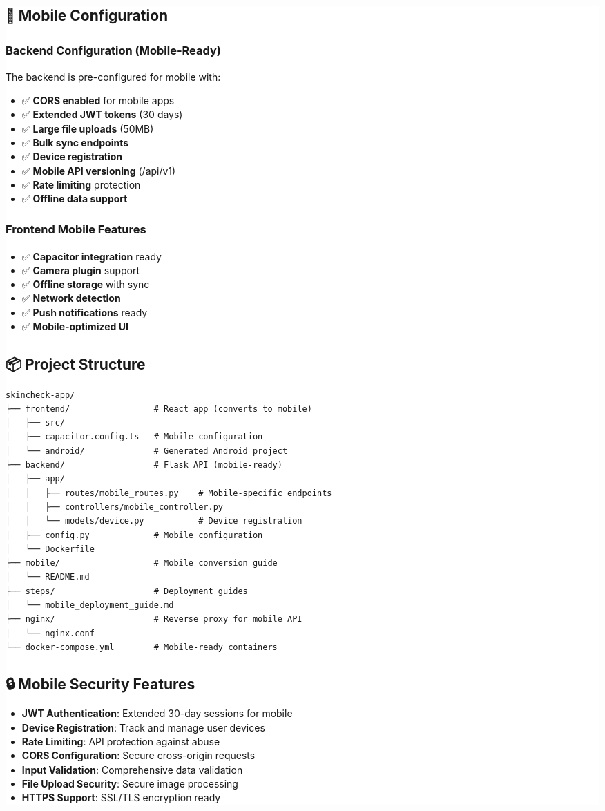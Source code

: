 ## 🔧 Mobile Configuration

### Backend Configuration (Mobile-Ready)

The backend is pre-configured for mobile with:

- ✅ **CORS enabled** for mobile apps
- ✅ **Extended JWT tokens** (30 days)
- ✅ **Large file uploads** (50MB)
- ✅ **Bulk sync endpoints**
- ✅ **Device registration**
- ✅ **Mobile API versioning** (/api/v1)
- ✅ **Rate limiting** protection
- ✅ **Offline data support**

### Frontend Mobile Features

- ✅ **Capacitor integration** ready
- ✅ **Camera plugin** support
- ✅ **Offline storage** with sync
- ✅ **Network detection**
- ✅ **Push notifications** ready
- ✅ **Mobile-optimized UI**

## 📦 Project Structure

```
skincheck-app/
├── frontend/                 # React app (converts to mobile)
│   ├── src/
│   ├── capacitor.config.ts   # Mobile configuration
│   └── android/              # Generated Android project
├── backend/                  # Flask API (mobile-ready)
│   ├── app/
│   │   ├── routes/mobile_routes.py    # Mobile-specific endpoints
│   │   ├── controllers/mobile_controller.py
│   │   └── models/device.py           # Device registration
│   ├── config.py             # Mobile configuration
│   └── Dockerfile
├── mobile/                   # Mobile conversion guide
│   └── README.md
├── steps/                    # Deployment guides
│   └── mobile_deployment_guide.md
├── nginx/                    # Reverse proxy for mobile API
│   └── nginx.conf
└── docker-compose.yml        # Mobile-ready containers
```

## 🔒 Mobile Security Features

- **JWT Authentication**: Extended 30-day sessions for mobile
- **Device Registration**: Track and manage user devices
- **Rate Limiting**: API protection against abuse
- **CORS Configuration**: Secure cross-origin requests
- **Input Validation**: Comprehensive data validation
- **File Upload Security**: Secure image processing
- **HTTPS Support**: SSL/TLS encryption ready
